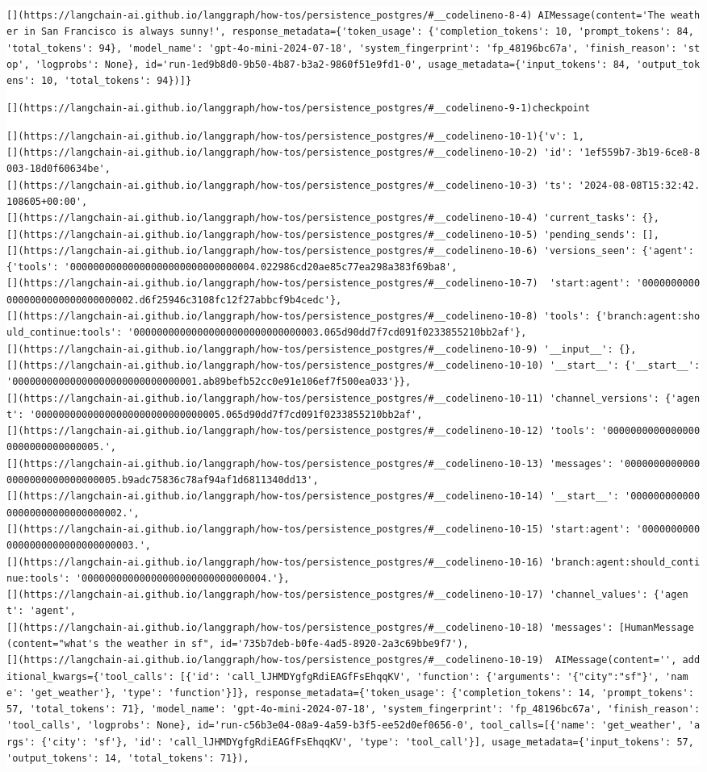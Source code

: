 ```
[](https://langchain-ai.github.io/langgraph/how-tos/persistence_postgres/#__codelineno-8-4) AIMessage(content='The weather in San Francisco is always sunny!', response_metadata={'token_usage': {'completion_tokens': 10, 'prompt_tokens': 84, 'total_tokens': 94}, 'model_name': 'gpt-4o-mini-2024-07-18', 'system_fingerprint': 'fp_48196bc67a', 'finish_reason': 'stop', 'logprobs': None}, id='run-1ed9b8d0-9b50-4b87-b3a2-9860f51e9fd1-0', usage_metadata={'input_tokens': 84, 'output_tokens': 10, 'total_tokens': 94})]}

```


```
[](https://langchain-ai.github.io/langgraph/how-tos/persistence_postgres/#__codelineno-9-1)checkpoint

```


```
[](https://langchain-ai.github.io/langgraph/how-tos/persistence_postgres/#__codelineno-10-1){'v': 1,
[](https://langchain-ai.github.io/langgraph/how-tos/persistence_postgres/#__codelineno-10-2) 'id': '1ef559b7-3b19-6ce8-8003-18d0f60634be',
[](https://langchain-ai.github.io/langgraph/how-tos/persistence_postgres/#__codelineno-10-3) 'ts': '2024-08-08T15:32:42.108605+00:00',
[](https://langchain-ai.github.io/langgraph/how-tos/persistence_postgres/#__codelineno-10-4) 'current_tasks': {},
[](https://langchain-ai.github.io/langgraph/how-tos/persistence_postgres/#__codelineno-10-5) 'pending_sends': [],
[](https://langchain-ai.github.io/langgraph/how-tos/persistence_postgres/#__codelineno-10-6) 'versions_seen': {'agent': {'tools': '00000000000000000000000000000004.022986cd20ae85c77ea298a383f69ba8',
[](https://langchain-ai.github.io/langgraph/how-tos/persistence_postgres/#__codelineno-10-7)  'start:agent': '00000000000000000000000000000002.d6f25946c3108fc12f27abbcf9b4cedc'},
[](https://langchain-ai.github.io/langgraph/how-tos/persistence_postgres/#__codelineno-10-8) 'tools': {'branch:agent:should_continue:tools': '00000000000000000000000000000003.065d90dd7f7cd091f0233855210bb2af'},
[](https://langchain-ai.github.io/langgraph/how-tos/persistence_postgres/#__codelineno-10-9) '__input__': {},
[](https://langchain-ai.github.io/langgraph/how-tos/persistence_postgres/#__codelineno-10-10) '__start__': {'__start__': '00000000000000000000000000000001.ab89befb52cc0e91e106ef7f500ea033'}},
[](https://langchain-ai.github.io/langgraph/how-tos/persistence_postgres/#__codelineno-10-11) 'channel_versions': {'agent': '00000000000000000000000000000005.065d90dd7f7cd091f0233855210bb2af',
[](https://langchain-ai.github.io/langgraph/how-tos/persistence_postgres/#__codelineno-10-12) 'tools': '00000000000000000000000000000005.',
[](https://langchain-ai.github.io/langgraph/how-tos/persistence_postgres/#__codelineno-10-13) 'messages': '00000000000000000000000000000005.b9adc75836c78af94af1d6811340dd13',
[](https://langchain-ai.github.io/langgraph/how-tos/persistence_postgres/#__codelineno-10-14) '__start__': '00000000000000000000000000000002.',
[](https://langchain-ai.github.io/langgraph/how-tos/persistence_postgres/#__codelineno-10-15) 'start:agent': '00000000000000000000000000000003.',
[](https://langchain-ai.github.io/langgraph/how-tos/persistence_postgres/#__codelineno-10-16) 'branch:agent:should_continue:tools': '00000000000000000000000000000004.'},
[](https://langchain-ai.github.io/langgraph/how-tos/persistence_postgres/#__codelineno-10-17) 'channel_values': {'agent': 'agent',
[](https://langchain-ai.github.io/langgraph/how-tos/persistence_postgres/#__codelineno-10-18) 'messages': [HumanMessage(content="what's the weather in sf", id='735b7deb-b0fe-4ad5-8920-2a3c69bbe9f7'),
[](https://langchain-ai.github.io/langgraph/how-tos/persistence_postgres/#__codelineno-10-19)  AIMessage(content='', additional_kwargs={'tool_calls': [{'id': 'call_lJHMDYgfgRdiEAGfFsEhqqKV', 'function': {'arguments': '{"city":"sf"}', 'name': 'get_weather'}, 'type': 'function'}]}, response_metadata={'token_usage': {'completion_tokens': 14, 'prompt_tokens': 57, 'total_tokens': 71}, 'model_name': 'gpt-4o-mini-2024-07-18', 'system_fingerprint': 'fp_48196bc67a', 'finish_reason': 'tool_calls', 'logprobs': None}, id='run-c56b3e04-08a9-4a59-b3f5-ee52d0ef0656-0', tool_calls=[{'name': 'get_weather', 'args': {'city': 'sf'}, 'id': 'call_lJHMDYgfgRdiEAGfFsEhqqKV', 'type': 'tool_call'}], usage_metadata={'input_tokens': 57, 'output_tokens': 14, 'total_tokens': 71}),
```